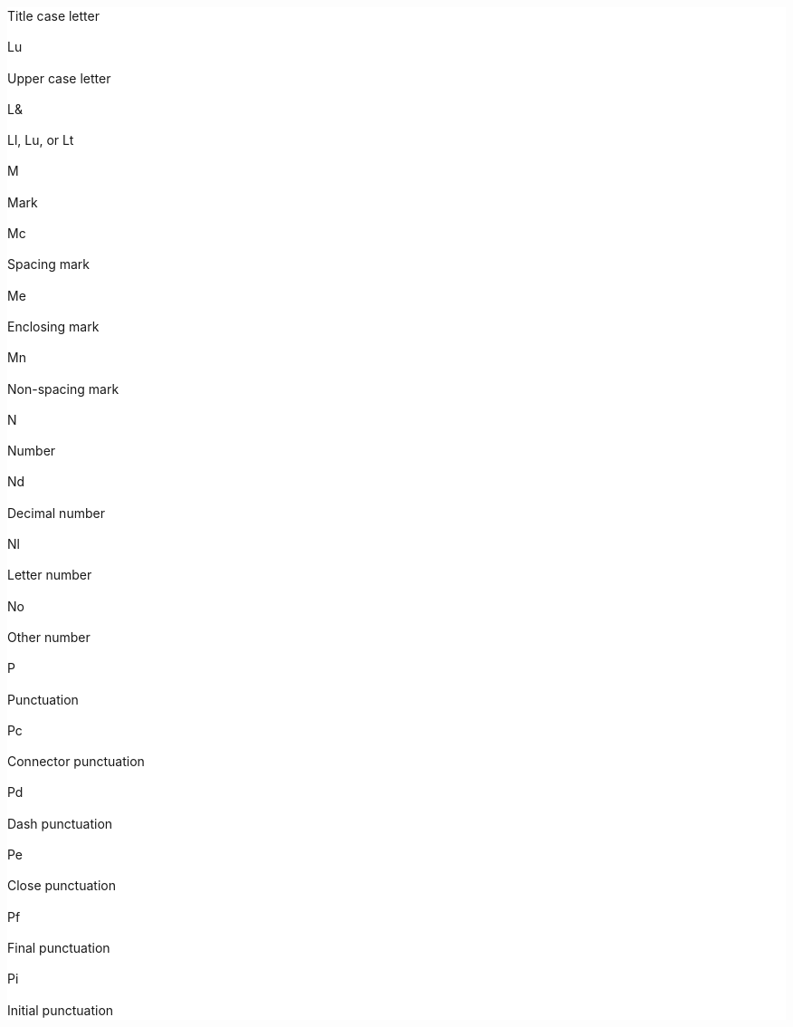 Title case letter

Lu

Upper case letter

L&

Ll, Lu, or Lt

M

Mark

Mc

Spacing mark

Me

Enclosing mark

Mn

Non-spacing mark

N

Number

Nd

Decimal number

Nl

Letter number

No

Other number

P

Punctuation

Pc

Connector punctuation

Pd

Dash punctuation

Pe

Close punctuation

Pf

Final punctuation

Pi

Initial punctuation
